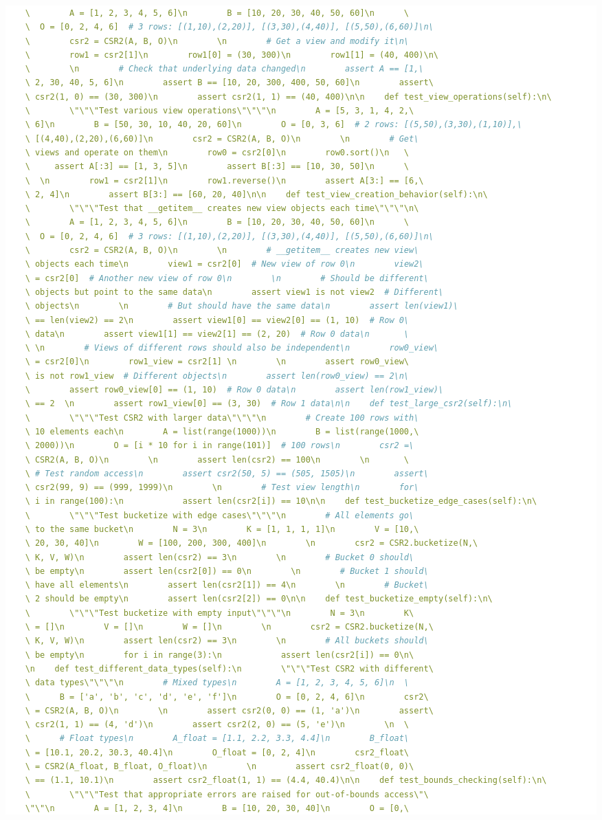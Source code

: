 ```yaml
    \        A = [1, 2, 3, 4, 5, 6]\n        B = [10, 20, 30, 40, 50, 60]\n      \
    \  O = [0, 2, 4, 6]  # 3 rows: [(1,10),(2,20)], [(3,30),(4,40)], [(5,50),(6,60)]\n\
    \        csr2 = CSR2(A, B, O)\n        \n        # Get a view and modify it\n\
    \        row1 = csr2[1]\n        row1[0] = (30, 300)\n        row1[1] = (40, 400)\n\
    \        \n        # Check that underlying data changed\n        assert A == [1,\
    \ 2, 30, 40, 5, 6]\n        assert B == [10, 20, 300, 400, 50, 60]\n        assert\
    \ csr2(1, 0) == (30, 300)\n        assert csr2(1, 1) == (40, 400)\n\n    def test_view_operations(self):\n\
    \        \"\"\"Test various view operations\"\"\"\n        A = [5, 3, 1, 4, 2,\
    \ 6]\n        B = [50, 30, 10, 40, 20, 60]\n        O = [0, 3, 6]  # 2 rows: [(5,50),(3,30),(1,10)],\
    \ [(4,40),(2,20),(6,60)]\n        csr2 = CSR2(A, B, O)\n        \n        # Get\
    \ views and operate on them\n        row0 = csr2[0]\n        row0.sort()\n   \
    \     assert A[:3] == [1, 3, 5]\n        assert B[:3] == [10, 30, 50]\n      \
    \  \n        row1 = csr2[1]\n        row1.reverse()\n        assert A[3:] == [6,\
    \ 2, 4]\n        assert B[3:] == [60, 20, 40]\n\n    def test_view_creation_behavior(self):\n\
    \        \"\"\"Test that __getitem__ creates new view objects each time\"\"\"\n\
    \        A = [1, 2, 3, 4, 5, 6]\n        B = [10, 20, 30, 40, 50, 60]\n      \
    \  O = [0, 2, 4, 6]  # 3 rows: [(1,10),(2,20)], [(3,30),(4,40)], [(5,50),(6,60)]\n\
    \        csr2 = CSR2(A, B, O)\n        \n        # __getitem__ creates new view\
    \ objects each time\n        view1 = csr2[0]  # New view of row 0\n        view2\
    \ = csr2[0]  # Another new view of row 0\n        \n        # Should be different\
    \ objects but point to the same data\n        assert view1 is not view2  # Different\
    \ objects\n        \n        # But should have the same data\n        assert len(view1)\
    \ == len(view2) == 2\n        assert view1[0] == view2[0] == (1, 10)  # Row 0\
    \ data\n        assert view1[1] == view2[1] == (2, 20)  # Row 0 data\n       \
    \ \n        # Views of different rows should also be independent\n        row0_view\
    \ = csr2[0]\n        row1_view = csr2[1] \n        \n        assert row0_view\
    \ is not row1_view  # Different objects\n        assert len(row0_view) == 2\n\
    \        assert row0_view[0] == (1, 10)  # Row 0 data\n        assert len(row1_view)\
    \ == 2  \n        assert row1_view[0] == (3, 30)  # Row 1 data\n\n    def test_large_csr2(self):\n\
    \        \"\"\"Test CSR2 with larger data\"\"\"\n        # Create 100 rows with\
    \ 10 elements each\n        A = list(range(1000))\n        B = list(range(1000,\
    \ 2000))\n        O = [i * 10 for i in range(101)]  # 100 rows\n        csr2 =\
    \ CSR2(A, B, O)\n        \n        assert len(csr2) == 100\n        \n       \
    \ # Test random access\n        assert csr2(50, 5) == (505, 1505)\n        assert\
    \ csr2(99, 9) == (999, 1999)\n        \n        # Test view length\n        for\
    \ i in range(100):\n            assert len(csr2[i]) == 10\n\n    def test_bucketize_edge_cases(self):\n\
    \        \"\"\"Test bucketize with edge cases\"\"\"\n        # All elements go\
    \ to the same bucket\n        N = 3\n        K = [1, 1, 1, 1]\n        V = [10,\
    \ 20, 30, 40]\n        W = [100, 200, 300, 400]\n        \n        csr2 = CSR2.bucketize(N,\
    \ K, V, W)\n        assert len(csr2) == 3\n        \n        # Bucket 0 should\
    \ be empty\n        assert len(csr2[0]) == 0\n        \n        # Bucket 1 should\
    \ have all elements\n        assert len(csr2[1]) == 4\n        \n        # Bucket\
    \ 2 should be empty\n        assert len(csr2[2]) == 0\n\n    def test_bucketize_empty(self):\n\
    \        \"\"\"Test bucketize with empty input\"\"\"\n        N = 3\n        K\
    \ = []\n        V = []\n        W = []\n        \n        csr2 = CSR2.bucketize(N,\
    \ K, V, W)\n        assert len(csr2) == 3\n        \n        # All buckets should\
    \ be empty\n        for i in range(3):\n            assert len(csr2[i]) == 0\n\
    \n    def test_different_data_types(self):\n        \"\"\"Test CSR2 with different\
    \ data types\"\"\"\n        # Mixed types\n        A = [1, 2, 3, 4, 5, 6]\n  \
    \      B = ['a', 'b', 'c', 'd', 'e', 'f']\n        O = [0, 2, 4, 6]\n        csr2\
    \ = CSR2(A, B, O)\n        \n        assert csr2(0, 0) == (1, 'a')\n        assert\
    \ csr2(1, 1) == (4, 'd')\n        assert csr2(2, 0) == (5, 'e')\n        \n  \
    \      # Float types\n        A_float = [1.1, 2.2, 3.3, 4.4]\n        B_float\
    \ = [10.1, 20.2, 30.3, 40.4]\n        O_float = [0, 2, 4]\n        csr2_float\
    \ = CSR2(A_float, B_float, O_float)\n        \n        assert csr2_float(0, 0)\
    \ == (1.1, 10.1)\n        assert csr2_float(1, 1) == (4.4, 40.4)\n\n    def test_bounds_checking(self):\n\
    \        \"\"\"Test that appropriate errors are raised for out-of-bounds access\"\
    \"\"\n        A = [1, 2, 3, 4]\n        B = [10, 20, 30, 40]\n        O = [0,\
```